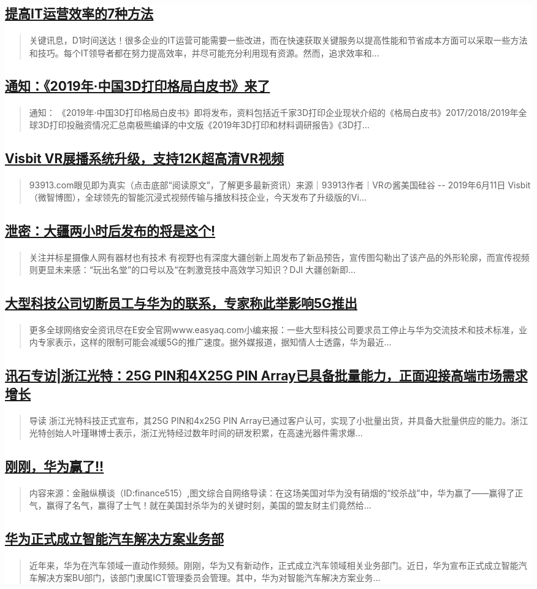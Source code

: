  ## [提高IT运营效率的7种方法](http://mp.weixin.qq.com/s?src=11&timestamp=1560330004&ver=1663&signature=rd7wsvO8E-ywcPV7xEM86xLqjLRu44eP8LZozAPMc9KTjIncR5uu0eu2g7vhnL*Tt6rdUHaCt2Wcf8kHaqm1cS202K1yqUXxhD*PwepLn8uDq0MIyuHP-NW3neVJ6Bu4&new=1)
 > 关键讯息，D1时间送达！很多企业的IT运营可能需要一些改进，而在快速获取关键服务以提高性能和节省成本方面可以采取一些方法和技巧。每个IT领导者都在努力提高效率，并尽可能充分利用现有资源。然而，追求效率和...
 ## [通知：《2019年·中国3D打印格局白皮书》来了](http://mp.weixin.qq.com/s?src=11&timestamp=1560330004&ver=1663&signature=EmEiflDEOkd5b1Oy8ODKE*1eZnapM8UPS4NI8vM8*6yec9A-JXCd8awGyPPQ4qurqJre9qtLAZ*xuwXAFEXWag0hPEiNXkitvySp-aj0D8KG3glQRwZy-VParwy2ivXu&new=1)
 > 通知：      《2019年·中国3D打印格局白皮书》即将发布，资料包括近千家3D打印企业现状介绍的《格局白皮书》2017/2018/2019年全球3D打印投融资情况汇总南极熊编译的中文版《2019年3D打印和材料调研报告》《3D打...
 ## [Visbit VR展播系统升级，支持12K超高清VR视频](http://mp.weixin.qq.com/s?src=11&timestamp=1560330004&ver=1663&signature=JvJgjTGrNbvV2-Mn6OC80lYxGdmw81O1xAuNDVNnehgR-v3Qt8va3J0wWItjhlw01p7mhg4teo8Rgn8FV893H4oD6rf*FAf7I261RSW9kOrps2gWE7GxxdNiitWvbHtk&new=1)
 > 93913.com眼见即为真实（点击底部“阅读原文”，了解更多最新资讯）来源｜93913作者｜VRの酱美国硅谷 -- 2019年6月11日 Visbit（微智博图），全球领先的智能沉浸式视频传输与播放科技企业，今天发布了升级版的Vi...
 ## [泄密：大疆两小时后发布的将是这个!](http://mp.weixin.qq.com/s?src=11&timestamp=1560330004&ver=1663&signature=n4oRlXkcddd*0buGrh4ascFhcOXI5d2cRiq2cMErtcC690bogOi*2LVxSo5KmZQZI-fKyhKDP47MKuskBxujX9AwyTr5OMlUQ7ZjgEsZ7MI3NhvcbDXRkh2ynsMrAMi8&new=1)
 > 关注并标星摄像人网有器材也有技术 有视野也有深度大疆创新上周发布了新品预告，宣传图勾勒出了该产品的外形轮廓，而宣传视频则更显未来感：“玩出名堂”的口号以及“在刺激竞技中高效学习知识？DJI 大疆创新即...
 ## [大型科技公司切断员工与华为的联系，专家称此举影响5G推出](http://mp.weixin.qq.com/s?src=11&timestamp=1560330004&ver=1663&signature=HkM4QPrSAgng3r7yR2RQhZL6gDbpYa*Q3LiRPmUaKyV9gK5t6YTnqSQQdnCGmXLpv4kcaRC*abzj-UPwbo2pTf64hXD0o*aE4Zb*IpSIc5PUJJnhKSd1cAPbrWDZ4Hf6&new=1)
 > 更多全球网络安全资讯尽在E安全官网www.easyaq.com小编来报：一些大型科技公司要求员工停止与华为交流技术和技术标准，业内专家表示，这样的限制可能会减缓5G的推广速度。据外媒报道，据知情人士透露，华为最近...
 ## [讯石专访|浙江光特：25G PIN和4X25G PIN Array已具备批量能力，正面迎接高端市场需求增长](http://mp.weixin.qq.com/s?src=11&timestamp=1560330004&ver=1663&signature=1Ji2B5TfpC0hi2pm0PJsbz2NihAhTYZtt2gezu5N5rOueCSUR68u7IEoKBpt8hMot27oojk3N0a5H54neuochpaNj*lhmgmZWz38RyTzWJAgoezrN0zvb*zewA3LIJE5&new=1)
 > 导读     浙江光特科技正式宣布，其25G PIN和4x25G PIN Array已通过客户认可，实现了小批量出货，并具备大批量供应的能力。浙江光特创始人叶瑾琳博士表示，浙江光特经过数年时间的研发积累，在高速光器件需求爆...
 ## [刚刚，华为赢了!!](http://mp.weixin.qq.com/s?src=11&timestamp=1560330004&ver=1663&signature=oJpsN1jVMo2vQT62lmk2JuiX0uxQE4tSbx3s-5CQNnYA6Tb8OHi1*z9*Zc*EpuhwT15Cj9hX45mJz4UJLB9WI7XvuXilPjYF7ypMaln62Cds9do-OkldtAKQePWekRak&new=1)
 > 内容来源：金融纵横谈（ID:finance515）,图文综合自网络导读：在这场美国对华为没有硝烟的“绞杀战”中，华为赢了——赢得了正气，赢得了名气，赢得了士气！就在美国封杀华为的关键时刻，美国的盟友财主们竟然给...
 ## [华为正式成立智能汽车解决方案业务部](http://mp.weixin.qq.com/s?src=11&timestamp=1560330004&ver=1663&signature=ZTEzeJdq*z8cAfZM3GR8kbhZGAO-hqURIYGM4iWivIGlIDnXEi5Z7Hvg0hU-DWtVMpqMfaYWS91WmNlqhzsJJ98T*4SAg-3uSXVU2xid3bY-gWwfDZZ8OmZFq-uQT8-m&new=1)
 > 近年来，华为在汽车领域一直动作频频。刚刚，华为又有新动作，正式成立汽车领域相关业务部门。近日，华为宣布正式成立智能汽车解决方案BU部门，该部门隶属ICT管理委员会管理。其中，华为对智能汽车解决方案业务...